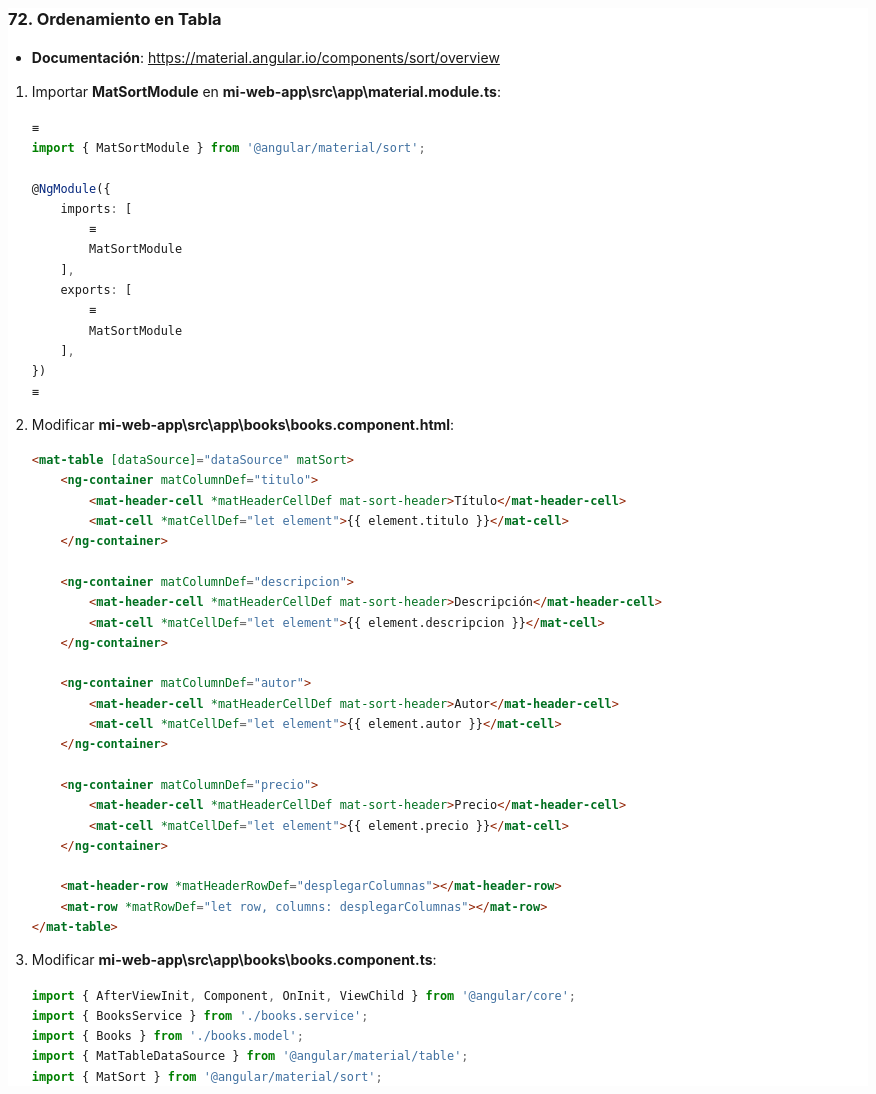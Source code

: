 ### 72. Ordenamiento en Tabla
+ **Documentación**: https://material.angular.io/components/sort/overview
1. Importar **MatSortModule** en **mi-web-app\src\app\material.module.ts**:
    ```ts
    ≡
   import { MatSortModule } from '@angular/material/sort';

    @NgModule({
        imports: [
            ≡
            MatSortModule
        ],
        exports: [
            ≡
            MatSortModule
        ],
    })
    ≡
    ```
2. Modificar **mi-web-app\src\app\books\books.component.html**:
    ```html
    <mat-table [dataSource]="dataSource" matSort>
        <ng-container matColumnDef="titulo">
            <mat-header-cell *matHeaderCellDef mat-sort-header>Título</mat-header-cell>
            <mat-cell *matCellDef="let element">{{ element.titulo }}</mat-cell>
        </ng-container>

        <ng-container matColumnDef="descripcion">
            <mat-header-cell *matHeaderCellDef mat-sort-header>Descripción</mat-header-cell>
            <mat-cell *matCellDef="let element">{{ element.descripcion }}</mat-cell>
        </ng-container>

        <ng-container matColumnDef="autor">
            <mat-header-cell *matHeaderCellDef mat-sort-header>Autor</mat-header-cell>
            <mat-cell *matCellDef="let element">{{ element.autor }}</mat-cell>
        </ng-container>

        <ng-container matColumnDef="precio">
            <mat-header-cell *matHeaderCellDef mat-sort-header>Precio</mat-header-cell>
            <mat-cell *matCellDef="let element">{{ element.precio }}</mat-cell>
        </ng-container>

        <mat-header-row *matHeaderRowDef="desplegarColumnas"></mat-header-row>
        <mat-row *matRowDef="let row, columns: desplegarColumnas"></mat-row>
    </mat-table>
    ```
3. Modificar **mi-web-app\src\app\books\books.component.ts**:
    ```ts
    import { AfterViewInit, Component, OnInit, ViewChild } from '@angular/core';
    import { BooksService } from './books.service';
    import { Books } from './books.model';
    import { MatTableDataSource } from '@angular/material/table';
    import { MatSort } from '@angular/material/sort';
